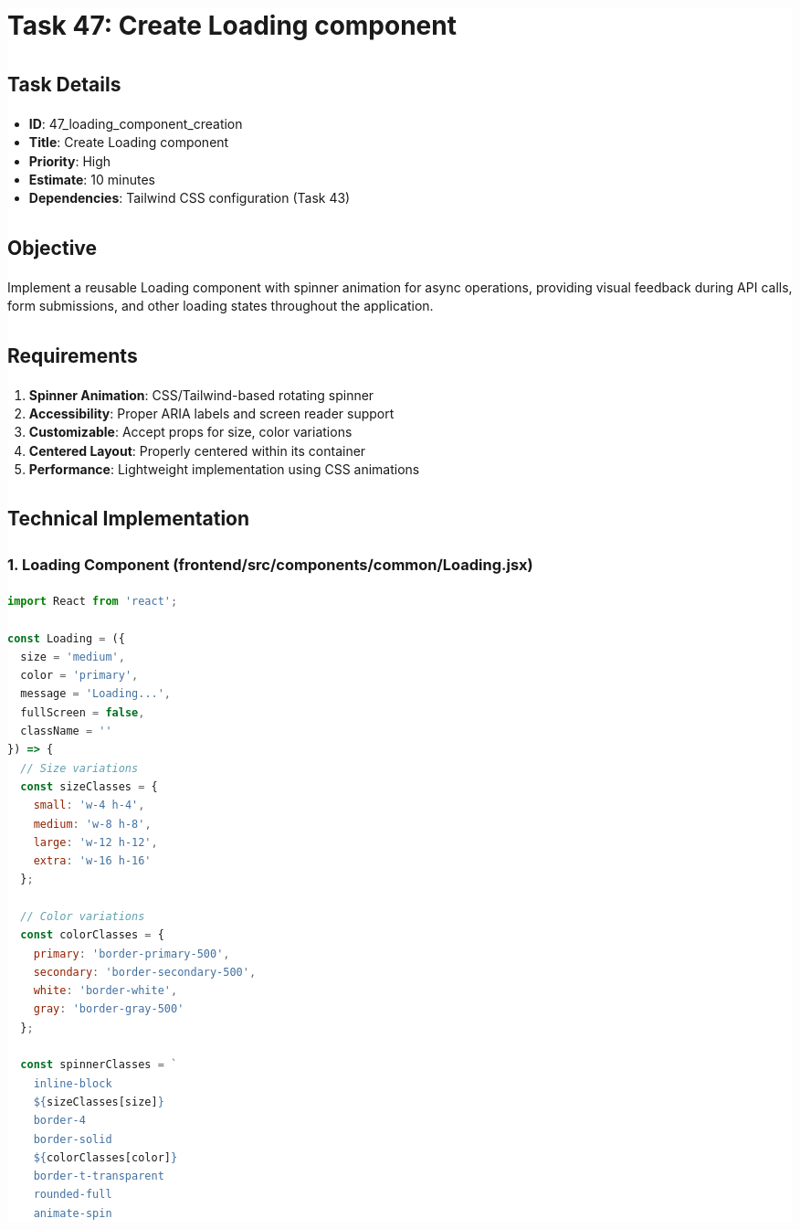 # Task 47: Create Loading component

## Task Details
- **ID**: 47_loading_component_creation
- **Title**: Create Loading component
- **Priority**: High
- **Estimate**: 10 minutes
- **Dependencies**: Tailwind CSS configuration (Task 43)

## Objective
Implement a reusable Loading component with spinner animation for async operations, providing visual feedback during API calls, form submissions, and other loading states throughout the application.

## Requirements
1. **Spinner Animation**: CSS/Tailwind-based rotating spinner
2. **Accessibility**: Proper ARIA labels and screen reader support
3. **Customizable**: Accept props for size, color variations
4. **Centered Layout**: Properly centered within its container
5. **Performance**: Lightweight implementation using CSS animations

## Technical Implementation

### 1. Loading Component (frontend/src/components/common/Loading.jsx)
```javascript
import React from 'react';

const Loading = ({ 
  size = 'medium', 
  color = 'primary', 
  message = 'Loading...', 
  fullScreen = false,
  className = '' 
}) => {
  // Size variations
  const sizeClasses = {
    small: 'w-4 h-4',
    medium: 'w-8 h-8', 
    large: 'w-12 h-12',
    extra: 'w-16 h-16'
  };

  // Color variations
  const colorClasses = {
    primary: 'border-primary-500',
    secondary: 'border-secondary-500', 
    white: 'border-white',
    gray: 'border-gray-500'
  };

  const spinnerClasses = `
    inline-block
    ${sizeClasses[size]}
    border-4
    border-solid
    ${colorClasses[color]}
    border-t-transparent
    rounded-full
    animate-spin
```